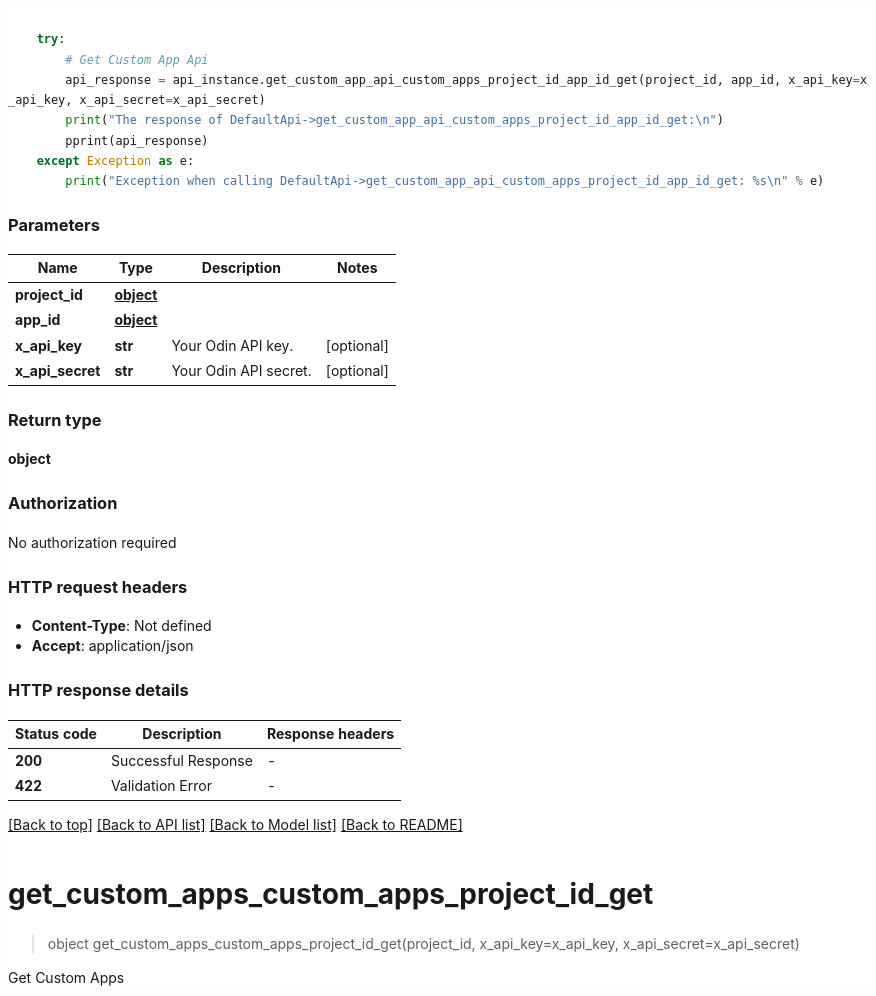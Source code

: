 ```python

    try:
        # Get Custom App Api
        api_response = api_instance.get_custom_app_api_custom_apps_project_id_app_id_get(project_id, app_id, x_api_key=x_api_key, x_api_secret=x_api_secret)
        print("The response of DefaultApi->get_custom_app_api_custom_apps_project_id_app_id_get:\n")
        pprint(api_response)
    except Exception as e:
        print("Exception when calling DefaultApi->get_custom_app_api_custom_apps_project_id_app_id_get: %s\n" % e)
```



### Parameters


Name | Type | Description  | Notes
------------- | ------------- | ------------- | -------------
 **project_id** | [**object**](.md)|  | 
 **app_id** | [**object**](.md)|  | 
 **x_api_key** | **str**| Your Odin API key. | [optional] 
 **x_api_secret** | **str**| Your Odin API secret. | [optional] 

### Return type

**object**

### Authorization

No authorization required

### HTTP request headers

 - **Content-Type**: Not defined
 - **Accept**: application/json

### HTTP response details

| Status code | Description | Response headers |
|-------------|-------------|------------------|
**200** | Successful Response |  -  |
**422** | Validation Error |  -  |

[[Back to top]](#) [[Back to API list]](../README.md#documentation-for-api-endpoints) [[Back to Model list]](../README.md#documentation-for-models) [[Back to README]](../README.md)

# **get_custom_apps_custom_apps_project_id_get**
> object get_custom_apps_custom_apps_project_id_get(project_id, x_api_key=x_api_key, x_api_secret=x_api_secret)

Get Custom Apps
